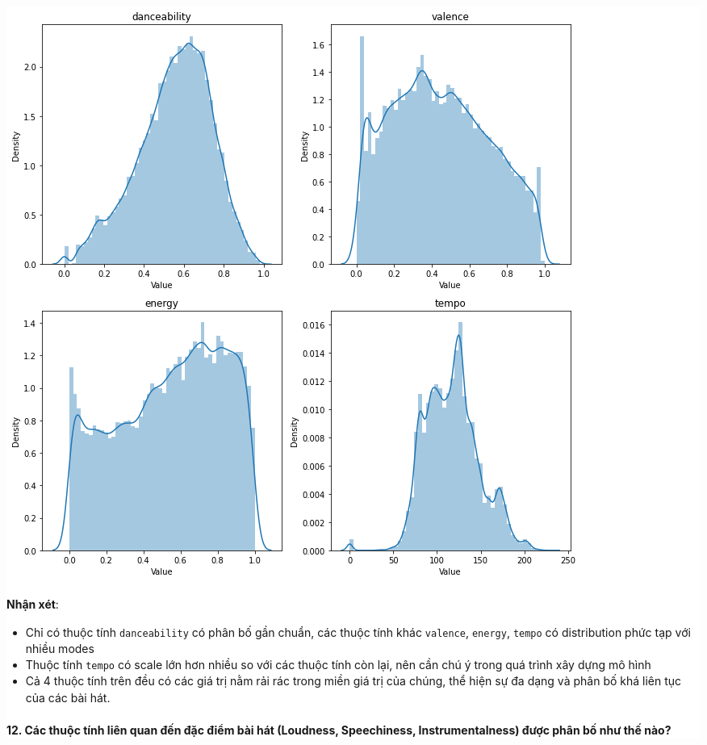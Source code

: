![](images/track_mood_hist.png)

**Nhận xét**:
- Chỉ có thuộc tính `danceability` có phân bố gần chuẩn, các thuộc tính khác `valence`, `energy`, `tempo` có distribution phức tạp với nhiều modes 
- Thuộc tính `tempo` có scale lớn hơn nhiều so với các thuộc tính còn lại, nên cần chú ý trong quá trình xây dựng mô hình
- Cả 4 thuộc tính trên đều có các giá trị nằm rải rác trong miền giá trị của chúng, thể hiện sự đa dạng và phân bố khá liên tục của các bài hát.

#### 12. Các thuộc tính liên quan đến đặc điểm bài hát (Loudness, Speechiness, Instrumentalness) được phân bố như thế nào?
